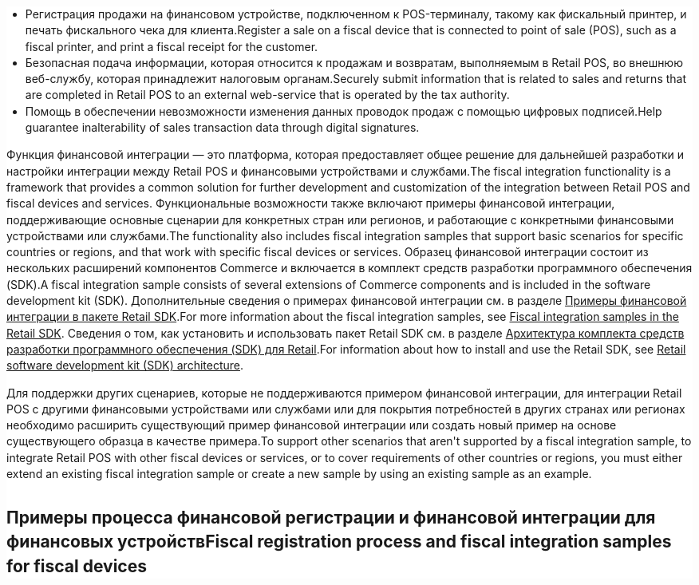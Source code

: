 - <span data-ttu-id="ad094-108">Регистрация продажи на финансовом устройстве, подключенном к POS-терминалу, такому как фискальный принтер, и печать фискального чека для клиента.</span><span class="sxs-lookup"><span data-stu-id="ad094-108">Register a sale on a fiscal device that is connected to point of sale (POS), such as a fiscal printer, and print a fiscal receipt for the customer.</span></span>
- <span data-ttu-id="ad094-109">Безопасная подача информации, которая относится к продажам и возвратам, выполняемым в Retail POS, во внешнюю веб-службу, которая принадлежит налоговым органам.</span><span class="sxs-lookup"><span data-stu-id="ad094-109">Securely submit information that is related to sales and returns that are completed in Retail POS to an external web-service that is operated by the tax authority.</span></span>
- <span data-ttu-id="ad094-110">Помощь в обеспечении невозможности изменения данных проводок продаж с помощью цифровых подписей.</span><span class="sxs-lookup"><span data-stu-id="ad094-110">Help guarantee inalterability of sales transaction data through digital signatures.</span></span>

<span data-ttu-id="ad094-111">Функция финансовой интеграции — это платформа, которая предоставляет общее решение для дальнейшей разработки и настройки интеграции между Retail POS и финансовыми устройствами и службами.</span><span class="sxs-lookup"><span data-stu-id="ad094-111">The fiscal integration functionality is a framework that provides a common solution for further development and customization of the integration between Retail POS and fiscal devices and services.</span></span> <span data-ttu-id="ad094-112">Функциональные возможности также включают примеры финансовой интеграции, поддерживающие основные сценарии для конкретных стран или регионов, и работающие с конкретными финансовыми устройствами или службами.</span><span class="sxs-lookup"><span data-stu-id="ad094-112">The functionality also includes fiscal integration samples that support basic scenarios for specific countries or regions, and that work with specific fiscal devices or services.</span></span> <span data-ttu-id="ad094-113">Образец финансовой интеграции состоит из нескольких расширений компонентов Commerce и включается в комплект средств разработки программного обеспечения (SDK).</span><span class="sxs-lookup"><span data-stu-id="ad094-113">A fiscal integration sample consists of several extensions of Commerce components and is included in the software development kit (SDK).</span></span> <span data-ttu-id="ad094-114">Дополнительные сведения о примерах финансовой интеграции см. в разделе [Примеры финансовой интеграции в пакете Retail SDK](#fiscal-integration-samples-in-the-retail-sdk).</span><span class="sxs-lookup"><span data-stu-id="ad094-114">For more information about the fiscal integration samples, see [Fiscal integration samples in the Retail SDK](#fiscal-integration-samples-in-the-retail-sdk).</span></span> <span data-ttu-id="ad094-115">Сведения о том, как установить и использовать пакет Retail SDK см. в разделе [Архитектура комплекта средств разработки программного обеспечения (SDK) для Retail](../dev-itpro/retail-sdk/retail-sdk-overview.md).</span><span class="sxs-lookup"><span data-stu-id="ad094-115">For information about how to install and use the Retail SDK, see [Retail software development kit (SDK) architecture](../dev-itpro/retail-sdk/retail-sdk-overview.md).</span></span>

<span data-ttu-id="ad094-116">Для поддержки других сценариев, которые не поддерживаются примером финансовой интеграции, для интеграции Retail POS с другими финансовыми устройствами или службами или для покрытия потребностей в других странах или регионах необходимо расширить существующий пример финансовой интеграции или создать новый пример на основе существующего образца в качестве примера.</span><span class="sxs-lookup"><span data-stu-id="ad094-116">To support other scenarios that aren't supported by a fiscal integration sample, to integrate Retail POS with other fiscal devices or services, or to cover requirements of other countries or regions, you must either extend an existing fiscal integration sample or create a new sample by using an existing sample as an example.</span></span>

## <a name="fiscal-registration-process-and-fiscal-integration-samples-for-fiscal-devices"></a><span data-ttu-id="ad094-117">Примеры процесса финансовой регистрации и финансовой интеграции для финансовых устройств</span><span class="sxs-lookup"><span data-stu-id="ad094-117">Fiscal registration process and fiscal integration samples for fiscal devices</span></span>
